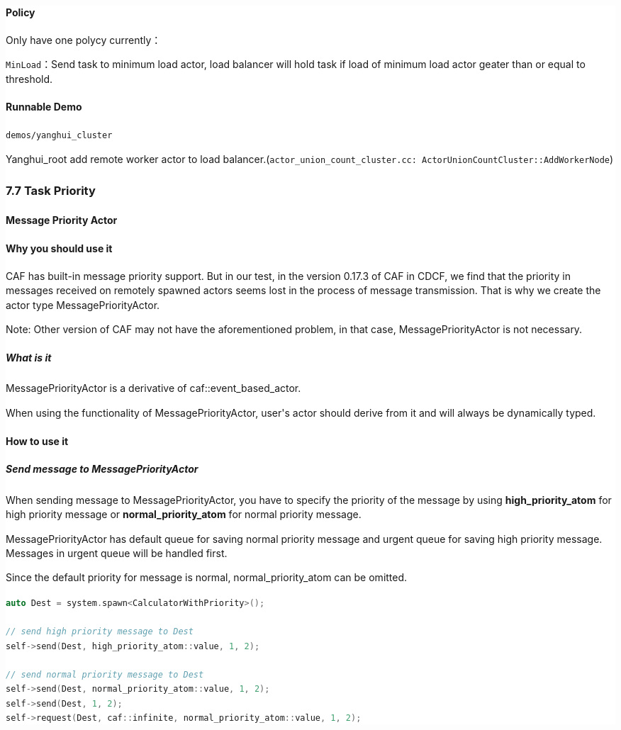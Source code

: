#### Policy

Only have one polycy currently：

`MinLoad`：Send task to minimum load actor, load balancer will hold task if load of minimum load actor geater than or equal to threshold.

#### Runnable Demo

`demos/yanghui_cluster`

Yanghui_root add remote worker actor to load balancer.(`actor_union_count_cluster.cc: ActorUnionCountCluster::AddWorkerNode`)

### 7.7 Task Priority

#### Message Priority Actor

#### Why you should use it

CAF has built-in message priority support. But in our test, in the version 0.17.3 of CAF in CDCF, we find that the priority in messages received on remotely spawned actors seems lost in the process of message transmission. That is why we create the actor type MessagePriorityActor.

Note: Other version of CAF may not have the aforementioned problem, in that case, MessagePriorityActor is not necessary.

##### What is it

MessagePriorityActor is a derivative of caf::event_based_actor. 

When using the functionality of MessagePriorityActor, user's actor should derive from it and will always be dynamically typed.

#### How to use it

##### Send message to MessagePriorityActor

When sending message to MessagePriorityActor, you have to specify the priority of the message by using **high_priority_atom** for high priority message or **normal_priority_atom** for normal priority message. 

MessagePriorityActor has default queue for saving normal priority message and urgent queue for saving high priority message. Messages in urgent queue will be handled first.

Since the default priority for message is normal, normal_priority_atom can be omitted.

```cpp
auto Dest = system.spawn<CalculatorWithPriority>();

// send high priority message to Dest
self->send(Dest, high_priority_atom::value, 1, 2);

// send normal priority message to Dest
self->send(Dest, normal_priority_atom::value, 1, 2);
self->send(Dest, 1, 2);
self->request(Dest, caf::infinite, normal_priority_atom::value, 1, 2);
```
